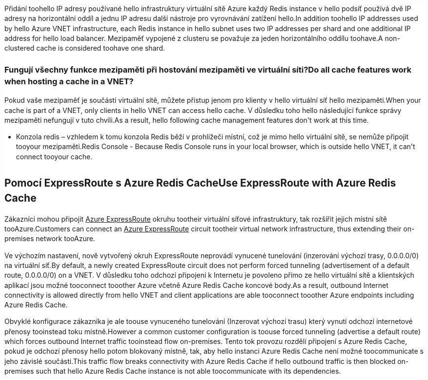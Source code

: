 <span data-ttu-id="258fa-286">Přidání toohello IP adresy používané hello infrastruktury virtuální sítě Azure každý Redis instance v hello podsíť používá dvě IP adresy na horizontální oddíl a jednu IP adresu další nástroje pro vyrovnávání zatížení hello.</span><span class="sxs-lookup"><span data-stu-id="258fa-286">In addition toohello IP addresses used by hello Azure VNET infrastructure, each Redis instance in hello subnet uses two IP addresses per shard and one additional IP address for hello load balancer.</span></span> <span data-ttu-id="258fa-287">Mezipaměť vypojené z clusteru se považuje za jeden horizontálního oddílu toohave.</span><span class="sxs-lookup"><span data-stu-id="258fa-287">A non-clustered cache is considered toohave one shard.</span></span>

### <a name="do-all-cache-features-work-when-hosting-a-cache-in-a-vnet"></a><span data-ttu-id="258fa-288">Fungují všechny funkce mezipaměti při hostování mezipaměti ve virtuální síti?</span><span class="sxs-lookup"><span data-stu-id="258fa-288">Do all cache features work when hosting a cache in a VNET?</span></span>
<span data-ttu-id="258fa-289">Pokud vaše mezipaměť je součástí virtuální sítě, můžete přístup jenom pro klienty v hello virtuální síť hello mezipaměti.</span><span class="sxs-lookup"><span data-stu-id="258fa-289">When your cache is part of a VNET, only clients in hello VNET can access hello cache.</span></span> <span data-ttu-id="258fa-290">V důsledku toho hello následující funkce správy mezipaměti nefungují v tuto chvíli.</span><span class="sxs-lookup"><span data-stu-id="258fa-290">As a result, hello following cache management features don't work at this time.</span></span>

* <span data-ttu-id="258fa-291">Konzola redis – vzhledem k tomu konzola Redis běží v prohlížeči místní, což je mimo hello virtuální sítě, se nemůže připojit tooyour mezipaměti.</span><span class="sxs-lookup"><span data-stu-id="258fa-291">Redis Console - Because Redis Console runs in your local browser, which is outside hello VNET, it can't connect tooyour cache.</span></span>

## <a name="use-expressroute-with-azure-redis-cache"></a><span data-ttu-id="258fa-292">Pomocí ExpressRoute s Azure Redis Cache</span><span class="sxs-lookup"><span data-stu-id="258fa-292">Use ExpressRoute with Azure Redis Cache</span></span>
<span data-ttu-id="258fa-293">Zákazníci mohou připojit [Azure ExpressRoute](https://azure.microsoft.com/services/expressroute/) okruhu tootheir virtuální síťové infrastruktury, tak rozšířit jejich místní sítě tooAzure.</span><span class="sxs-lookup"><span data-stu-id="258fa-293">Customers can connect an [Azure ExpressRoute](https://azure.microsoft.com/services/expressroute/) circuit tootheir virtual network infrastructure, thus extending their on-premises network tooAzure.</span></span> 

<span data-ttu-id="258fa-294">Ve výchozím nastavení, nově vytvořený okruh ExpressRoute neprovádí vynucené tunelování (inzerování výchozí trasy, 0.0.0.0/0) na virtuální síť.</span><span class="sxs-lookup"><span data-stu-id="258fa-294">By default, a newly created ExpressRoute circuit does not perform forced tunneling (advertisement of a default route, 0.0.0.0/0) on a VNET.</span></span> <span data-ttu-id="258fa-295">V důsledku toho odchozí připojení k Internetu je povoleno přímo ze hello virtuální sítě a klientských aplikací jsou možné tooconnect tooother Azure včetně Azure Redis Cache koncové body.</span><span class="sxs-lookup"><span data-stu-id="258fa-295">As a result, outbound Internet connectivity is allowed directly from hello VNET and client applications are able tooconnect tooother Azure endpoints including Azure Redis Cache.</span></span>

<span data-ttu-id="258fa-296">Obvyklé konfigurace zákazníka je ale toouse vynuceného tunelování (Inzerovat výchozí trasu) který vynutí odchozí internetové přenosy tooinstead toku místně.</span><span class="sxs-lookup"><span data-stu-id="258fa-296">However a common customer configuration is toouse forced tunneling (advertise a default route) which forces outbound Internet traffic tooinstead flow on-premises.</span></span> <span data-ttu-id="258fa-297">Tento tok provozu rozdělí připojení s Azure Redis Cache, pokud je odchozí přenosy hello potom blokovaný místně, tak, aby hello instanci Azure Redis Cache není možné toocommunicate s jeho závislé součásti.</span><span class="sxs-lookup"><span data-stu-id="258fa-297">This traffic flow breaks connectivity with Azure Redis Cache if hello outbound traffic is then blocked on-premises such that hello Azure Redis Cache instance is not able toocommunicate with its dependencies.</span></span>

